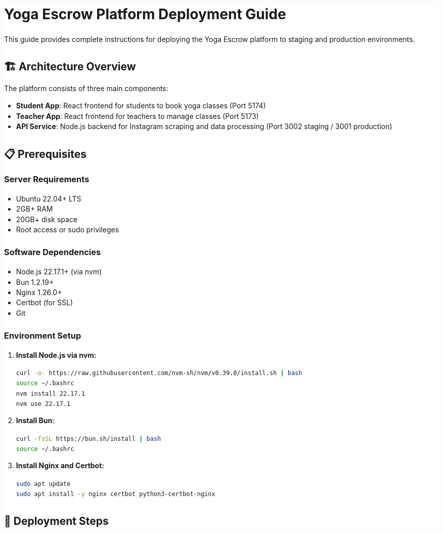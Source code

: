 # Yoga Escrow Platform Deployment Guide

This guide provides complete instructions for deploying the Yoga Escrow platform to staging and production environments.

## 🏗️ Architecture Overview

The platform consists of three main components:
- **Student App**: React frontend for students to book yoga classes (Port 5174)
- **Teacher App**: React frontend for teachers to manage classes (Port 5173) 
- **API Service**: Node.js backend for Instagram scraping and data processing (Port 3002 staging / 3001 production)

## 📋 Prerequisites

### Server Requirements
- Ubuntu 22.04+ LTS
- 2GB+ RAM
- 20GB+ disk space
- Root access or sudo privileges

### Software Dependencies
- Node.js 22.17.1+ (via nvm)
- Bun 1.2.19+
- Nginx 1.26.0+
- Certbot (for SSL)
- Git

### Environment Setup
1. **Install Node.js via nvm:**
   ```bash
   curl -o- https://raw.githubusercontent.com/nvm-sh/nvm/v0.39.0/install.sh | bash
   source ~/.bashrc
   nvm install 22.17.1
   nvm use 22.17.1
   ```

2. **Install Bun:**
   ```bash
   curl -fsSL https://bun.sh/install | bash
   source ~/.bashrc
   ```

3. **Install Nginx and Certbot:**
   ```bash
   sudo apt update
   sudo apt install -y nginx certbot python3-certbot-nginx
   ```

## 🚀 Deployment Steps
